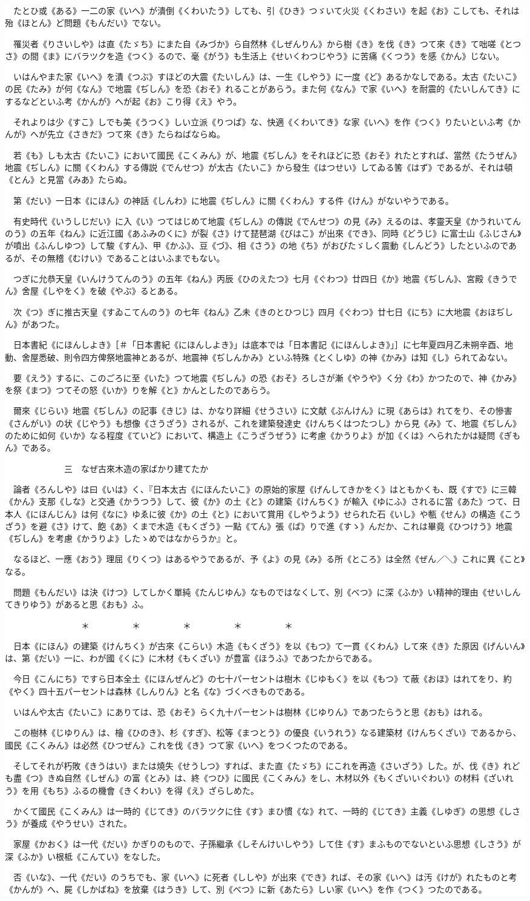 　たとひ或《ある》一二の家《いへ》が潰倒《くわいたう》しても、引《ひき》つゞいて火災《くわさい》を起《お》こしても、それは殆《ほとん》ど問題《もんだい》でない。

　罹災者《りさいしや》は直《たゞち》にまた自《みづか》ら自然林《しぜんりん》から樹《き》を伐《き》つて來《き》て咄嗟《とつさ》の間《ま》にバラツクを造《つく》るので、毫《がう》も生活上《せいくわつじやう》に苦痛《くつう》を感《かん》じない。

　いはんやまた家《いへ》を潰《つぶ》すほどの大震《たいしん》は、一生《しやう》に一度《ど》あるかなしである。太古《たいこ》の民《たみ》が何《なん》で地震《ぢしん》を恐《おそ》れることがあらう。また何《なん》で家《いへ》を耐震的《たいしんてき》にするなどといふ考《かんが》へが起《お》こり得《え》やう。

　それよりは少《すこ》しでも美《うつく》しい立派《りつぱ》な、快適《くわいてき》な家《いへ》を作《つく》りたいといふ考《かんが》へが先立《さきだ》つて來《き》たらねばならぬ。

　若《も》しも太古《たいこ》において國民《こくみん》が、地震《ぢしん》をそれほどに恐《おそ》れたとすれば、當然《たうぜん》地震《ぢしん》に關《くわん》する傳説《でんせつ》が太古《たいこ》から發生《はつせい》してゐる筈《はず》であるが、それは頓《とん》と見當《みあ》たらぬ。

　第《だい》一日本《にほん》の神話《しんわ》に地震《ぢしん》に關《くわん》する件《けん》がないやうである。

　有史時代《いうしじだい》に入《い》つてはじめて地震《ぢしん》の傳説《でんせつ》の見《み》えるのは、孝靈天皇《かうれいてんのう》の五年《ねん》に近江國《あふみのくに》が裂《さ》けて琵琶湖《びはこ》が出來《でき》、同時《どうじ》に富士山《ふじさん》が噴出《ふんしゆつ》して駿《すん》、甲《かふ》、豆《づ》、相《さう》の地《ち》がおびたゞしく震動《しんどう》したといふのであるが、その無稽《むけい》であることはいふまでもない。

　つぎに允恭天皇《いんけうてんのう》の五年《ねん》丙辰《ひのえたつ》七月《ぐわつ》廿四日《か》地震《ぢしん》、宮殿《きうでん》舍屋《しやをく》を破《やぶ》るとある。

　次《つ》ぎに推古天皇《すゐこてんのう》の七年《ねん》乙未《きのとひつじ》四月《ぐわつ》廿七日《にち》に大地震《おほぢしん》があつた。

　日本書紀《にほんしよき》［＃「日本書紀《にほんしよき》」は底本では「日本書記《にほんしよき》」］に七年夏四月乙未朔辛酉、地動、舍屋悉破、則令四方俾祭地震神とあるが、地震神《ぢしんかみ》といふ特殊《とくしゆ》の神《かみ》は知《し》られてゐない。

　要《えう》するに、このごろに至《いた》つて地震《ぢしん》の恐《おそ》ろしさが漸《やうや》く分《わ》かつたので、神《かみ》を祭《まつ》つてその怒《いか》りを解《と》かんとしたのであらう。

　爾來《じらい》地震《ぢしん》の記事《きじ》は、かなり詳細《せうさい》に文献《ぶんけん》に現《あらは》れてをり、その慘害《さんがい》の状《じやう》も想像《さうざう》されるが、これを建築發達史《けんちくはつたつし》から見《み》て、地震《ぢしん》のために如何《いか》なる程度《ていど》において、構造上《こうざうぜう》に考慮《かうりよ》が加《くは》へられたかは疑問《ぎもん》である。

　　　　　　　三　なぜ古來木造の家ばかり建てたか

　論者《ろんしや》は曰《いは》く、『日本太古《にほんたいこ》の原始的家屋《げんしてきかをく》はともかくも、既《すで》に三韓《かん》支那《しな》と交通《かうつう》して、彼《か》の土《と》の建築《けんちく》が輸入《ゆにふ》されるに當《あた》つて、日本人《にほんじん》は何《なに》ゆゑに彼《か》の土《と》において賞用《しやうよう》せられた石《いし》や甎《せん》の構造《こうざう》を避《さ》けて、飽《あ》くまで木造《もくざう》一點《てん》張《ば》りで進《すゝ》んだか、これは畢竟《ひつけう》地震《ぢしん》を考慮《かうりよ》したゝめではなからうか』と。

　なるほど、一應《おう》理屈《りくつ》はあるやうであるが、予《よ》の見《み》る所《ところ》は全然《ぜん／＼》これに異《こと》なる。

　問題《もんだい》は決《けつ》してしかく單純《たんじゆん》なものではなくして、別《べつ》に深《ふか》い精神的理由《せいしんてきりゆう》があると思《おも》ふ。

　　　　　　　　　＊　　　　　＊　　　　　＊　　　　　＊　　　　　＊

　日本《にほん》の建築《けんちく》が古來《こらい》木造《もくざう》を以《もつ》て一貫《くわん》して來《き》た原因《げんいん》は、第《だい》一に、わが國《くに》に木材《もくざい》が豊富《ほうふ》であつたからである。

　今日《こんにち》ですら日本全土《にほんぜんど》の七十パーセントは樹木《じゆもく》を以《もつ》て蔽《おほ》はれてをり、約《やく》四十五パーセントは森林《しんりん》と名《な》づくべきものである。

　いはんや太古《たいこ》にありては、恐《おそ》らく九十パーセントは樹林《じゆりん》であつたらうと思《おも》はれる。

　この樹林《じゆりん》は、檜《ひのき》、杉《すぎ》、松等《まつとう》の優良《いうれう》なる建築材《けんちくざい》であるから、國民《こくみん》は必然《ひつぜん》これを伐《き》つて家《いへ》をつくつたのである。

　そしてそれが朽敗《きうはい》または燒失《せうしつ》すれば、また直《たゞち》にこれを再造《さいざう》した。が、伐《き》れども盡《つ》きぬ自然《しぜん》の富《とみ》は、終《つひ》に國民《こくみん》をし、木材以外《もくざいいぐわい》の材料《ざいれう》を用《もち》ふるの機會《きくわい》を得《え》ざらしめた。

　かくて國民《こくみん》は一時的《じてき》のバラツクに住《す》まひ慣《な》れて、一時的《じてき》主義《しゆぎ》の思想《しさう》が養成《やうせい》された。

　家屋《かおく》は一代《だい》かぎりのもので、子孫繼承《しそんけいしやう》して住《す》まふものでないといふ思想《しさう》が深《ふか》い根柢《こんてい》をなした。

　否《いな》、一代《だい》のうちでも、家《いへ》に死者《ししや》が出來《でき》れば、その家《いへ》は汚《けが》れたものと考《かんが》へ、屍《しかばね》を放棄《はうき》して、別《べつ》に新《あたら》しい家《いへ》を作《つく》つたのである。
